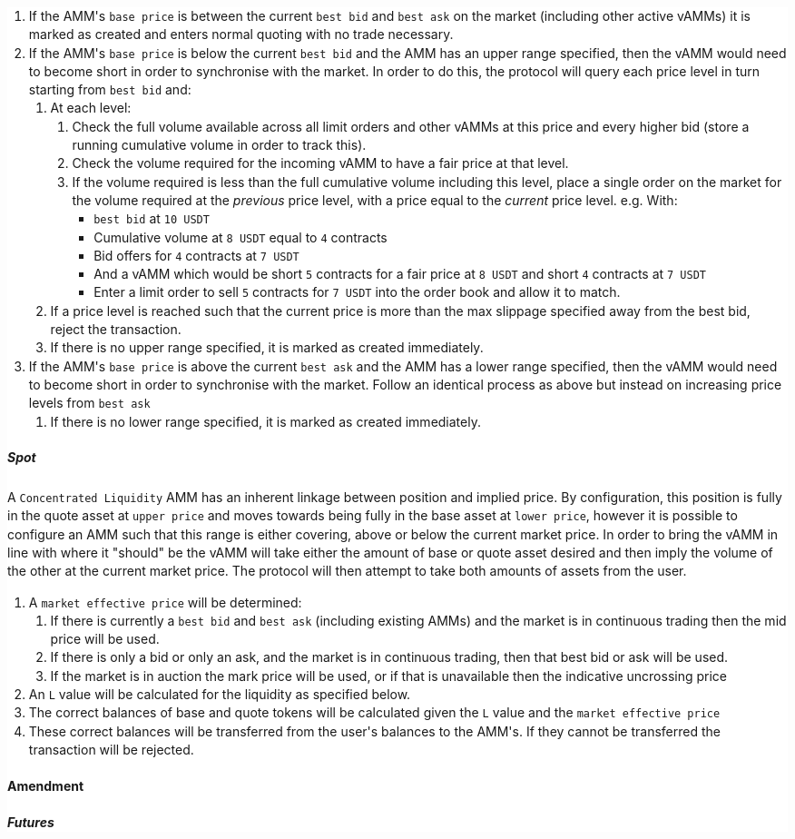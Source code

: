   1. If the AMM's `base price` is between the current `best bid` and `best ask` on the market (including other active vAMMs) it is marked as created and enters normal quoting with no trade necessary.
  1. If the AMM's `base price` is below the current `best bid` and the AMM has an upper range specified, then the vAMM would need to become short in order to synchronise with the market. In order to do this, the protocol will query each price level in turn starting from `best bid` and:
     1. At each level:
        1. Check the full volume available across all limit orders and other vAMMs at this price and every higher bid (store a running cumulative volume in order to track this).
        1. Check the volume required for the incoming vAMM to have a fair price at that level.
        1. If the volume required is less than the full cumulative volume including this level, place a single order on the market for the volume required at the *previous* price level, with a price equal to the *current* price level. e.g. With:
           - `best bid` at `10 USDT`
           - Cumulative volume at `8 USDT` equal to `4` contracts
           - Bid offers for `4` contracts at `7 USDT`
           - And a vAMM which would be short `5` contracts for a fair price at `8 USDT` and short `4` contracts at `7 USDT`
           - Enter a limit order to sell `5` contracts for `7 USDT` into the order book and allow it to match.
     1. If a price level is reached such that the current price is more than the max slippage specified away from the best bid, reject the transaction.
     1. If there is no upper range specified, it is marked as created immediately.
  1. If the AMM's `base price` is above the current `best ask` and the AMM has a lower range specified, then the vAMM would need to become short in order to synchronise with the market. Follow an identical process as above but instead on increasing price levels from `best ask`
     1. If there is no lower range specified, it is marked as created immediately.

##### Spot

A `Concentrated Liquidity` AMM has an inherent linkage between position and implied price. By configuration, this position is fully in the quote asset at `upper price` and moves towards being fully in the base asset at `lower price`, however it is possible to configure an AMM such that this range is either covering, above or below the current market price. In order to bring the vAMM in line with where it "should" be the vAMM will take either the amount of base or quote asset desired and then imply the volume of the other at the current market price. The protocol will then attempt to take both amounts of assets from the user.

  1. A `market effective price` will be determined:
     1. If there is currently a `best bid` and `best ask` (including existing AMMs) and the market is in continuous trading then the mid price will be used.
     1. If there is only a bid or only an ask, and the market is in continuous trading, then that best bid or ask will be used.
     2. If the market is in auction the mark price will be used, or if that is unavailable then the indicative uncrossing price
  2. An `L` value will be calculated for the liquidity as specified below.
  3. The correct balances of base and quote tokens will be calculated given the `L` value and the `market effective price`
  4. These correct balances will be transferred from the user's balances to the AMM's. If they cannot be transferred the transaction will be rejected.

#### Amendment

##### Futures
